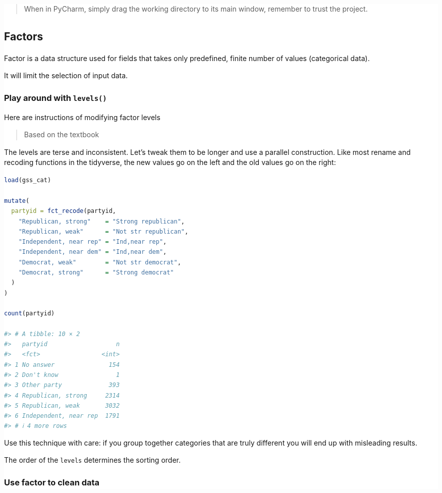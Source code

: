 > When in PyCharm, simply drag the working directory to its main window, remember to trust the project.
>

## Factors

Factor is a data structure used for fields that takes only predefined, finite number of values (categorical data).

It will limit the selection of input data.

### Play around with `levels()`

Here are instructions of modifying factor levels

> Based on the textbook

The levels are terse and inconsistent. Let’s tweak them to be longer and use a parallel construction. Like most rename and recoding functions in the tidyverse, the new values go on the left and the old values go on the right:

```R
load(gss_cat)

mutate(
  partyid = fct_recode(partyid,
    "Republican, strong"    = "Strong republican",
    "Republican, weak"      = "Not str republican",
    "Independent, near rep" = "Ind,near rep",
    "Independent, near dem" = "Ind,near dem",
    "Democrat, weak"        = "Not str democrat",
    "Democrat, strong"      = "Strong democrat"
  )
) 

count(partyid)

#> # A tibble: 10 × 2
#>   partyid                   n
#>   <fct>                 <int>
#> 1 No answer               154
#> 2 Don't know                1
#> 3 Other party             393
#> 4 Republican, strong     2314
#> 5 Republican, weak       3032
#> 6 Independent, near rep  1791
#> # ℹ 4 more rows
```

Use this technique with care: if you group together categories that are truly different you will end up with misleading results.

The order of the `levels` determines the sorting order.

### Use factor to clean data
